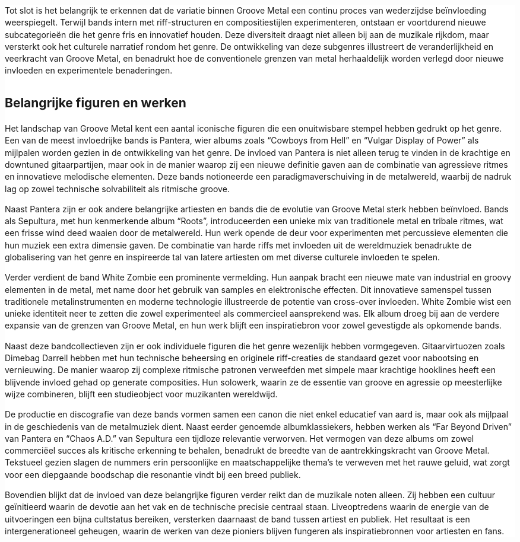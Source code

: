 Tot slot is het belangrijk te erkennen dat de variatie binnen Groove Metal een continu proces van wederzijdse beïnvloeding weerspiegelt. Terwijl bands intern met riff-structuren en compositiestijlen experimenteren, ontstaan er voortdurend nieuwe subcategorieën die het genre fris en innovatief houden. Deze diversiteit draagt niet alleen bij aan de muzikale rijkdom, maar versterkt ook het culturele narratief rondom het genre. De ontwikkeling van deze subgenres illustreert de veranderlijkheid en veerkracht van Groove Metal, en benadrukt hoe de conventionele grenzen van metal herhaaldelijk worden verlegd door nieuwe invloeden en experimentele benaderingen.

## Belangrijke figuren en werken

Het landschap van Groove Metal kent een aantal iconische figuren die een onuitwisbare stempel hebben gedrukt op het genre. Een van de meest invloedrijke bands is Pantera, wier albums zoals “Cowboys from Hell” en “Vulgar Display of Power” als mijlpalen worden gezien in de ontwikkeling van het genre. De invloed van Pantera is niet alleen terug te vinden in de krachtige en downtuned gitaarpartijen, maar ook in de manier waarop zij een nieuwe definitie gaven aan de combinatie van agressieve ritmes en innovatieve melodische elementen. Deze bands notioneerde een paradigmaverschuiving in de metalwereld, waarbij de nadruk lag op zowel technische solvabiliteit als ritmische groove.

Naast Pantera zijn er ook andere belangrijke artiesten en bands die de evolutie van Groove Metal sterk hebben beïnvloed. Bands als Sepultura, met hun kenmerkende album “Roots”, introduceerden een unieke mix van traditionele metal en tribale ritmes, wat een frisse wind deed waaien door de metalwereld. Hun werk opende de deur voor experimenten met percussieve elementen die hun muziek een extra dimensie gaven. De combinatie van harde riffs met invloeden uit de wereldmuziek benadrukte de globalisering van het genre en inspireerde tal van latere artiesten om met diverse culturele invloeden te spelen.

Verder verdient de band White Zombie een prominente vermelding. Hun aanpak bracht een nieuwe mate van industrial en groovy elementen in de metal, met name door het gebruik van samples en elektronische effecten. Dit innovatieve samenspel tussen traditionele metalinstrumenten en moderne technologie illustreerde de potentie van cross-over invloeden. White Zombie wist een unieke identiteit neer te zetten die zowel experimenteel als commercieel aansprekend was. Elk album droeg bij aan de verdere expansie van de grenzen van Groove Metal, en hun werk blijft een inspiratiebron voor zowel gevestigde als opkomende bands.

Naast deze bandcollectieven zijn er ook individuele figuren die het genre wezenlijk hebben vormgegeven. Gitaarvirtuozen zoals Dimebag Darrell hebben met hun technische beheersing en originele riff-creaties de standaard gezet voor nabootsing en vernieuwing. De manier waarop zij complexe ritmische patronen verweefden met simpele maar krachtige hooklines heeft een blijvende invloed gehad op generate composities. Hun solowerk, waarin ze de essentie van groove en agressie op meesterlijke wijze combineren, blijft een studieobject voor muzikanten wereldwijd.

De productie en discografie van deze bands vormen samen een canon die niet enkel educatief van aard is, maar ook als mijlpaal in de geschiedenis van de metalmuziek dient. Naast eerder genoemde albumklassiekers, hebben werken als “Far Beyond Driven” van Pantera en “Chaos A.D.” van Sepultura een tijdloze relevantie verworven. Het vermogen van deze albums om zowel commerciëel succes als kritische erkenning te behalen, benadrukt de breedte van de aantrekkingskracht van Groove Metal. Tekstueel gezien slagen de nummers erin persoonlijke en maatschappelijke thema’s te verweven met het rauwe geluid, wat zorgt voor een diepgaande boodschap die resonantie vindt bij een breed publiek.

Bovendien blijkt dat de invloed van deze belangrijke figuren verder reikt dan de muzikale noten alleen. Zij hebben een cultuur geïnitieerd waarin de devotie aan het vak en de technische precisie centraal staan. Liveoptredens waarin de energie van de uitvoeringen een bijna cultstatus bereiken, versterken daarnaast de band tussen artiest en publiek. Het resultaat is een intergenerationeel geheugen, waarin de werken van deze pioniers blijven fungeren als inspiratiebronnen voor artiesten en fans.
